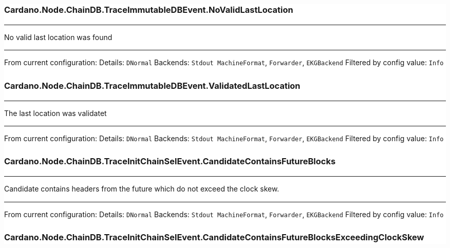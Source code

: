 ### Cardano.Node.ChainDB.TraceImmutableDBEvent.NoValidLastLocation


***
No valid last location was found
***


From current configuration:
Details:   `DNormal`
Backends:
			`Stdout MachineFormat`,
			`Forwarder`,
			`EKGBackend`
Filtered  by config value: `Info`

### Cardano.Node.ChainDB.TraceImmutableDBEvent.ValidatedLastLocation


***
The last location was validatet
***


From current configuration:
Details:   `DNormal`
Backends:
			`Stdout MachineFormat`,
			`Forwarder`,
			`EKGBackend`
Filtered  by config value: `Info`

### Cardano.Node.ChainDB.TraceInitChainSelEvent.CandidateContainsFutureBlocks


***
Candidate contains headers from the future which do not exceed the clock skew.
***


From current configuration:
Details:   `DNormal`
Backends:
			`Stdout MachineFormat`,
			`Forwarder`,
			`EKGBackend`
Filtered  by config value: `Info`

### Cardano.Node.ChainDB.TraceInitChainSelEvent.CandidateContainsFutureBlocksExceedingClockSkew
